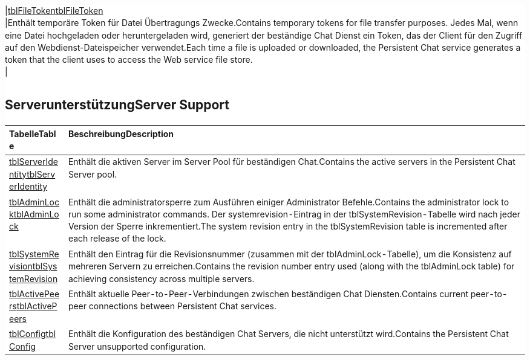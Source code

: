 |[<span data-ttu-id="af7b3-171">tblFileToken</span><span class="sxs-lookup"><span data-stu-id="af7b3-171">tblFileToken</span></span>](tblfiletoken.md) <br/> |<span data-ttu-id="af7b3-172">Enthält temporäre Token für Datei Übertragungs Zwecke.</span><span class="sxs-lookup"><span data-stu-id="af7b3-172">Contains temporary tokens for file transfer purposes.</span></span> <span data-ttu-id="af7b3-173">Jedes Mal, wenn eine Datei hochgeladen oder heruntergeladen wird, generiert der beständige Chat Dienst ein Token, das der Client für den Zugriff auf den Webdienst-Dateispeicher verwendet.</span><span class="sxs-lookup"><span data-stu-id="af7b3-173">Each time a file is uploaded or downloaded, the Persistent Chat service generates a token that the client uses to access the Web service file store.</span></span>  <br/> |
   
## <a name="server-support"></a><span data-ttu-id="af7b3-174">Serverunterstützung</span><span class="sxs-lookup"><span data-stu-id="af7b3-174">Server Support</span></span>

|<span data-ttu-id="af7b3-175">**Tabelle**</span><span class="sxs-lookup"><span data-stu-id="af7b3-175">**Table**</span></span>|<span data-ttu-id="af7b3-176">**Beschreibung**</span><span class="sxs-lookup"><span data-stu-id="af7b3-176">**Description**</span></span>|
|:-----|:-----|
|[<span data-ttu-id="af7b3-177">tblServerIdentity</span><span class="sxs-lookup"><span data-stu-id="af7b3-177">tblServerIdentity</span></span>](tblserveridentity.md) <br/> |<span data-ttu-id="af7b3-178">Enthält die aktiven Server im Server Pool für beständigen Chat.</span><span class="sxs-lookup"><span data-stu-id="af7b3-178">Contains the active servers in the Persistent Chat Server pool.</span></span>  <br/> |
|[<span data-ttu-id="af7b3-179">tblAdminLock</span><span class="sxs-lookup"><span data-stu-id="af7b3-179">tblAdminLock</span></span>](tbladminlock.md) <br/> |<span data-ttu-id="af7b3-180">Enthält die administratorsperre zum Ausführen einiger Administrator Befehle.</span><span class="sxs-lookup"><span data-stu-id="af7b3-180">Contains the administrator lock to run some administrator commands.</span></span> <span data-ttu-id="af7b3-181">Der systemrevision-Eintrag in der tblSystemRevision-Tabelle wird nach jeder Version der Sperre inkrementiert.</span><span class="sxs-lookup"><span data-stu-id="af7b3-181">The system revision entry in the tblSystemRevision table is incremented after each release of the lock.</span></span>  <br/> |
|[<span data-ttu-id="af7b3-182">tblSystemRevision</span><span class="sxs-lookup"><span data-stu-id="af7b3-182">tblSystemRevision</span></span>](tblsystemrevision.md) <br/> |<span data-ttu-id="af7b3-183">Enthält den Eintrag für die Revisionsnummer (zusammen mit der tblAdminLock-Tabelle), um die Konsistenz auf mehreren Servern zu erreichen.</span><span class="sxs-lookup"><span data-stu-id="af7b3-183">Contains the revision number entry used (along with the tblAdminLock table) for achieving consistency across multiple servers.</span></span>  <br/> |
|[<span data-ttu-id="af7b3-184">tblActivePeers</span><span class="sxs-lookup"><span data-stu-id="af7b3-184">tblActivePeers</span></span>](tblactivepeers.md) <br/> |<span data-ttu-id="af7b3-185">Enthält aktuelle Peer-to-Peer-Verbindungen zwischen beständigen Chat Diensten.</span><span class="sxs-lookup"><span data-stu-id="af7b3-185">Contains current peer-to-peer connections between Persistent Chat services.</span></span>  <br/> |
|[<span data-ttu-id="af7b3-186">tblConfig</span><span class="sxs-lookup"><span data-stu-id="af7b3-186">tblConfig</span></span>](tblconfig.md) <br/> |<span data-ttu-id="af7b3-187">Enthält die Konfiguration des beständigen Chat Servers, die nicht unterstützt wird.</span><span class="sxs-lookup"><span data-stu-id="af7b3-187">Contains the Persistent Chat Server unsupported configuration.</span></span>  <br/> |
   

